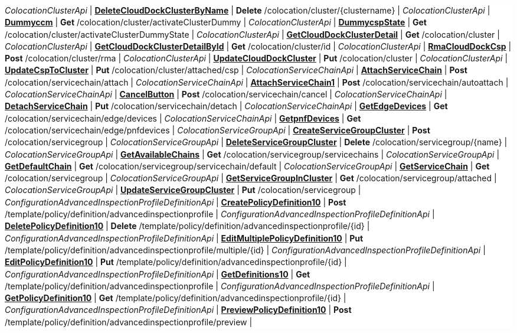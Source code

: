 *ColocationClusterApi* | [**DeleteCloudDockClusterByName**](docs/ColocationClusterApi.md#deleteclouddockclusterbyname) | **Delete** /colocation/cluster/{clustername} | 
*ColocationClusterApi* | [**Dummyccm**](docs/ColocationClusterApi.md#dummyccm) | **Get** /colocation/cluster/activateClusterDummy | 
*ColocationClusterApi* | [**DummycspState**](docs/ColocationClusterApi.md#dummycspstate) | **Get** /colocation/cluster/activateClusterDummyState | 
*ColocationClusterApi* | [**GetCloudDockClusterDetail**](docs/ColocationClusterApi.md#getclouddockclusterdetail) | **Get** /colocation/cluster | 
*ColocationClusterApi* | [**GetCloudDockClusterDetailById**](docs/ColocationClusterApi.md#getclouddockclusterdetailbyid) | **Get** /colocation/cluster/id | 
*ColocationClusterApi* | [**RmaCloudDockCsp**](docs/ColocationClusterApi.md#rmaclouddockcsp) | **Post** /colocation/cluster/rma | 
*ColocationClusterApi* | [**UpdateCloudDockCluster**](docs/ColocationClusterApi.md#updateclouddockcluster) | **Put** /colocation/cluster | 
*ColocationClusterApi* | [**UpdateCspToCluster**](docs/ColocationClusterApi.md#updatecsptocluster) | **Put** /colocation/cluster/attached/csp | 
*ColocationServiceChainApi* | [**AttachServiceChain**](docs/ColocationServiceChainApi.md#attachservicechain) | **Post** /colocation/servicechain/attach | 
*ColocationServiceChainApi* | [**AttachServiceChain1**](docs/ColocationServiceChainApi.md#attachservicechain1) | **Post** /colocation/servicechain/autoattach | 
*ColocationServiceChainApi* | [**CancelButton**](docs/ColocationServiceChainApi.md#cancelbutton) | **Post** /colocation/servicechain/cancel | 
*ColocationServiceChainApi* | [**DetachServiceChain**](docs/ColocationServiceChainApi.md#detachservicechain) | **Put** /colocation/servicechain/detach | 
*ColocationServiceChainApi* | [**GetEdgeDevices**](docs/ColocationServiceChainApi.md#getedgedevices) | **Get** /colocation/servicechain/edge/devices | 
*ColocationServiceChainApi* | [**GetpnfDevices**](docs/ColocationServiceChainApi.md#getpnfdevices) | **Get** /colocation/servicechain/edge/pnfdevices | 
*ColocationServiceGroupApi* | [**CreateServiceGroupCluster**](docs/ColocationServiceGroupApi.md#createservicegroupcluster) | **Post** /colocation/servicegroup | 
*ColocationServiceGroupApi* | [**DeleteServiceGroupCluster**](docs/ColocationServiceGroupApi.md#deleteservicegroupcluster) | **Delete** /colocation/servicegroup/{name} | 
*ColocationServiceGroupApi* | [**GetAvailableChains**](docs/ColocationServiceGroupApi.md#getavailablechains) | **Get** /colocation/servicegroup/servicechains | 
*ColocationServiceGroupApi* | [**GetDefaultChain**](docs/ColocationServiceGroupApi.md#getdefaultchain) | **Get** /colocation/servicegroup/servicechain/default | 
*ColocationServiceGroupApi* | [**GetServiceChain**](docs/ColocationServiceGroupApi.md#getservicechain) | **Get** /colocation/servicegroup | 
*ColocationServiceGroupApi* | [**GetServiceGroupInCluster**](docs/ColocationServiceGroupApi.md#getservicegroupincluster) | **Get** /colocation/servicegroup/attached | 
*ColocationServiceGroupApi* | [**UpdateServiceGroupCluster**](docs/ColocationServiceGroupApi.md#updateservicegroupcluster) | **Put** /colocation/servicegroup | 
*ConfigurationAdvancedInspectionProfileDefinitionApi* | [**CreatePolicyDefinition10**](docs/ConfigurationAdvancedInspectionProfileDefinitionApi.md#createpolicydefinition10) | **Post** /template/policy/definition/advancedinspectionprofile | 
*ConfigurationAdvancedInspectionProfileDefinitionApi* | [**DeletePolicyDefinition10**](docs/ConfigurationAdvancedInspectionProfileDefinitionApi.md#deletepolicydefinition10) | **Delete** /template/policy/definition/advancedinspectionprofile/{id} | 
*ConfigurationAdvancedInspectionProfileDefinitionApi* | [**EditMultiplePolicyDefinition10**](docs/ConfigurationAdvancedInspectionProfileDefinitionApi.md#editmultiplepolicydefinition10) | **Put** /template/policy/definition/advancedinspectionprofile/multiple/{id} | 
*ConfigurationAdvancedInspectionProfileDefinitionApi* | [**EditPolicyDefinition10**](docs/ConfigurationAdvancedInspectionProfileDefinitionApi.md#editpolicydefinition10) | **Put** /template/policy/definition/advancedinspectionprofile/{id} | 
*ConfigurationAdvancedInspectionProfileDefinitionApi* | [**GetDefinitions10**](docs/ConfigurationAdvancedInspectionProfileDefinitionApi.md#getdefinitions10) | **Get** /template/policy/definition/advancedinspectionprofile | 
*ConfigurationAdvancedInspectionProfileDefinitionApi* | [**GetPolicyDefinition10**](docs/ConfigurationAdvancedInspectionProfileDefinitionApi.md#getpolicydefinition10) | **Get** /template/policy/definition/advancedinspectionprofile/{id} | 
*ConfigurationAdvancedInspectionProfileDefinitionApi* | [**PreviewPolicyDefinition10**](docs/ConfigurationAdvancedInspectionProfileDefinitionApi.md#previewpolicydefinition10) | **Post** /template/policy/definition/advancedinspectionprofile/preview | 